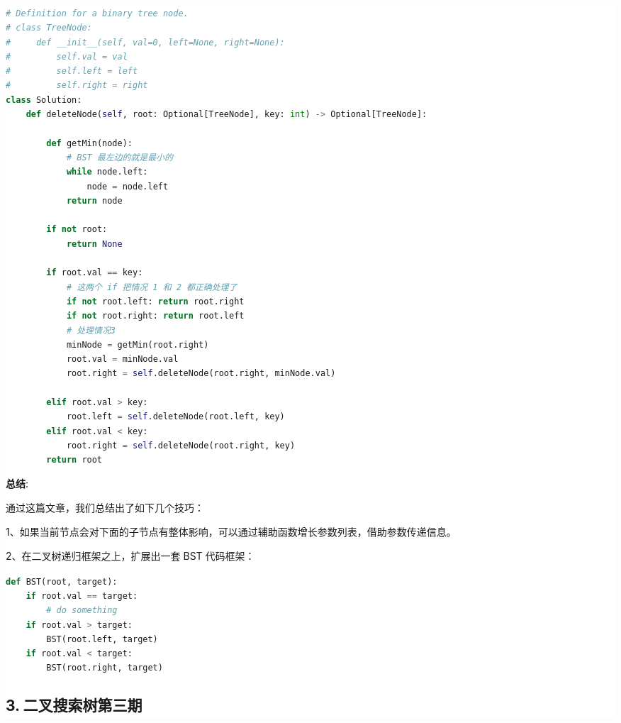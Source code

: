 ```python
# Definition for a binary tree node.
# class TreeNode:
#     def __init__(self, val=0, left=None, right=None):
#         self.val = val
#         self.left = left
#         self.right = right
class Solution:
    def deleteNode(self, root: Optional[TreeNode], key: int) -> Optional[TreeNode]:

        def getMin(node):
            # BST 最左边的就是最小的
            while node.left:
                node = node.left
            return node

        if not root:
            return None

        if root.val == key:
            # 这两个 if 把情况 1 和 2 都正确处理了
            if not root.left: return root.right
            if not root.right: return root.left
            # 处理情况3
            minNode = getMin(root.right)
            root.val = minNode.val
            root.right = self.deleteNode(root.right, minNode.val)

        elif root.val > key:
            root.left = self.deleteNode(root.left, key)
        elif root.val < key:
            root.right = self.deleteNode(root.right, key)
        return root
```

**总结**:

通过这篇文章，我们总结出了如下几个技巧：

1、如果当前节点会对下面的子节点有整体影响，可以通过辅助函数增长参数列表，借助参数传递信息。

2、在二叉树递归框架之上，扩展出一套 BST 代码框架：

```python
def BST(root, target):
    if root.val == target:
        # do something
    if root.val > target:
        BST(root.left, target)
    if root.val < target:
        BST(root.right, target)
```

## 3. 二叉搜索树第三期
